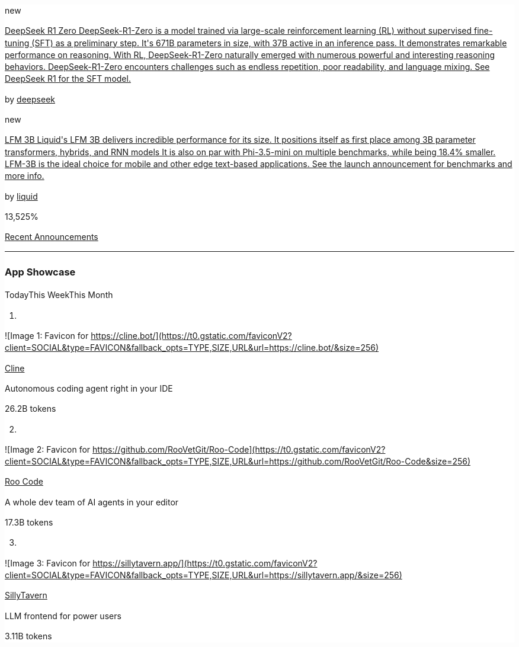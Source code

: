 new

[DeepSeek R1 Zero DeepSeek-R1-Zero is a model trained via large-scale reinforcement learning (RL) without supervised fine-tuning (SFT) as a preliminary step. It's 671B parameters in size, with 37B active in an inference pass. It demonstrates remarkable performance on reasoning. With RL, DeepSeek-R1-Zero naturally emerged with numerous powerful and interesting reasoning behaviors. DeepSeek-R1-Zero encounters challenges such as endless repetition, poor readability, and language mixing. See DeepSeek R1 for the SFT model.](https://openrouter.ai/deepseek/deepseek-r1-zero:free)

by [deepseek](https://openrouter.ai/deepseek)

new

[LFM 3B Liquid's LFM 3B delivers incredible performance for its size. It positions itself as first place among 3B parameter transformers, hybrids, and RNN models It is also on par with Phi-3.5-mini on multiple benchmarks, while being 18.4% smaller. LFM-3B is the ideal choice for mobile and other edge text-based applications. See the launch announcement for benchmarks and more info.](https://openrouter.ai/liquid/lfm-3b)

by [liquid](https://openrouter.ai/liquid)

13,525%

[Recent Announcements](https://openrouter.ai/announcements)

* * *

### App Showcase

TodayThis WeekThis Month

1.

![Image 1: Favicon for https://cline.bot/](https://t0.gstatic.com/faviconV2?client=SOCIAL&type=FAVICON&fallback_opts=TYPE,SIZE,URL&url=https://cline.bot/&size=256)

[Cline](https://cline.bot/)

Autonomous coding agent right in your IDE

26.2B tokens

2.

![Image 2: Favicon for https://github.com/RooVetGit/Roo-Code](https://t0.gstatic.com/faviconV2?client=SOCIAL&type=FAVICON&fallback_opts=TYPE,SIZE,URL&url=https://github.com/RooVetGit/Roo-Code&size=256)

[Roo Code](https://github.com/RooVetGit/Roo-Code)

A whole dev team of AI agents in your editor

17.3B tokens

3.

![Image 3: Favicon for https://sillytavern.app/](https://t0.gstatic.com/faviconV2?client=SOCIAL&type=FAVICON&fallback_opts=TYPE,SIZE,URL&url=https://sillytavern.app/&size=256)

[SillyTavern](https://sillytavern.app/)

LLM frontend for power users

3.11B tokens
